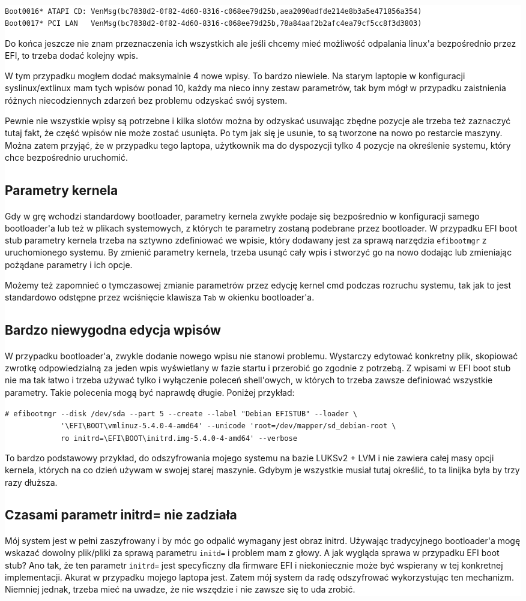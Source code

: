     Boot0016* ATAPI CD:	VenMsg(bc7838d2-0f82-4d60-8316-c068ee79d25b,aea2090adfde214e8b3a5e471856a354)
    Boot0017* PCI LAN	VenMsg(bc7838d2-0f82-4d60-8316-c068ee79d25b,78a84aaf2b2afc4ea79cf5cc8f3d3803)

Do końca jeszcze nie znam przeznaczenia ich wszystkich ale jeśli chcemy mieć możliwość odpalania
linux'a bezpośrednio przez EFI, to trzeba dodać kolejny wpis.

W tym przypadku mogłem dodać maksymalnie 4 nowe wpisy. To bardzo niewiele. Na starym laptopie w
konfiguracji syslinux/extlinux mam tych wpisów ponad 10, każdy ma nieco inny zestaw parametrów,
tak bym mógł w przypadku zaistnienia różnych niecodziennych zdarzeń bez problemu odzyskać swój
system.

Pewnie nie wszystkie wpisy są potrzebne i kilka slotów można by odzyskać usuwając zbędne pozycje
ale trzeba też zaznaczyć tutaj fakt, że część wpisów nie może zostać usunięta. Po tym jak się je
usunie, to są tworzone na nowo po restarcie maszyny. Można zatem przyjąć, że w przypadku tego
laptopa, użytkownik ma do dyspozycji tylko 4 pozycje na określenie systemu, który chce bezpośrednio
uruchomić.

## Parametry kernela

Gdy w grę wchodzi standardowy bootloader, parametry kernela zwykłe podaje się bezpośrednio w
konfiguracji samego bootloader'a lub też w plikach systemowych, z których te parametry zostaną
podebrane przez bootloader. W przypadku EFI boot stub parametry kernela trzeba na sztywno
zdefiniować we wpisie, który dodawany jest za sprawą narzędzia `efibootmgr` z uruchomionego
systemu. By zmienić parametry kernela, trzeba usunąć cały wpis i stworzyć go na nowo dodając lub
zmieniając pożądane parametry i ich opcje.

Możemy też zapomnieć o tymczasowej zmianie parametrów przez edycję kernel cmd podczas rozruchu
systemu, tak jak to jest standardowo odstępne przez wciśnięcie klawisza `Tab` w okienku
bootloader'a.

## Bardzo niewygodna edycja wpisów

W przypadku bootloader'a, zwykle dodanie nowego wpisu nie stanowi problemu. Wystarczy edytować
konkretny plik, skopiować zwrotkę odpowiedzialną za jeden wpis wyświetlany w fazie startu i
przerobić go zgodnie z potrzebą. Z wpisami w EFI boot stub nie ma tak łatwo i trzeba używać tylko i
wyłączenie poleceń shell'owych, w których to trzeba zawsze definiować wszystkie parametry. Takie
polecenia mogą być naprawdę długie. Poniżej przykład:

    # efibootmgr --disk /dev/sda --part 5 --create --label "Debian EFISTUB" --loader \
                 '\EFI\BOOT\vmlinuz-5.4.0-4-amd64' --unicode 'root=/dev/mapper/sd_debian-root \
                 ro initrd=\EFI\BOOT\initrd.img-5.4.0-4-amd64' --verbose

To bardzo podstawowy przykład, do odszyfrowania mojego systemu na bazie LUKSv2 + LVM i nie zawiera
całej masy opcji kernela, których na co dzień używam w swojej starej maszynie. Gdybym je wszystkie
musiał tutaj określić, to ta linijka była by trzy razy dłuższa.

## Czasami parametr initrd= nie zadziała

Mój system jest w pełni zaszyfrowany i by móc go odpalić wymagany jest obraz initrd. Używając
tradycyjnego bootloader'a mogę wskazać dowolny plik/pliki za sprawą parametru `initd=` i problem
mam z głowy. A jak wygląda sprawa w przypadku EFI boot stub? Ano tak, że ten parametr `initrd=`
jest specyficzny dla firmware EFI i niekoniecznie może być wspierany w tej konkretnej implementacji.
Akurat w przypadku mojego laptopa jest. Zatem mój system da radę odszyfrować wykorzystując ten
mechanizm. Niemniej jednak, trzeba mieć na uwadze, że nie wszędzie i nie zawsze się to uda zrobić.
